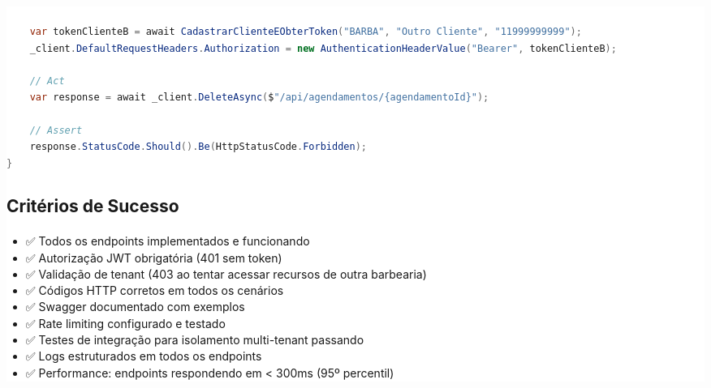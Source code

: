 ```csharp
    
    var tokenClienteB = await CadastrarClienteEObterToken("BARBA", "Outro Cliente", "11999999999");
    _client.DefaultRequestHeaders.Authorization = new AuthenticationHeaderValue("Bearer", tokenClienteB);

    // Act
    var response = await _client.DeleteAsync($"/api/agendamentos/{agendamentoId}");

    // Assert
    response.StatusCode.Should().Be(HttpStatusCode.Forbidden);
}
```

## Critérios de Sucesso

- ✅ Todos os endpoints implementados e funcionando
- ✅ Autorização JWT obrigatória (401 sem token)
- ✅ Validação de tenant (403 ao tentar acessar recursos de outra barbearia)
- ✅ Códigos HTTP corretos em todos os cenários
- ✅ Swagger documentado com exemplos
- ✅ Rate limiting configurado e testado
- ✅ Testes de integração para isolamento multi-tenant passando
- ✅ Logs estruturados em todos os endpoints
- ✅ Performance: endpoints respondendo em < 300ms (95º percentil)
